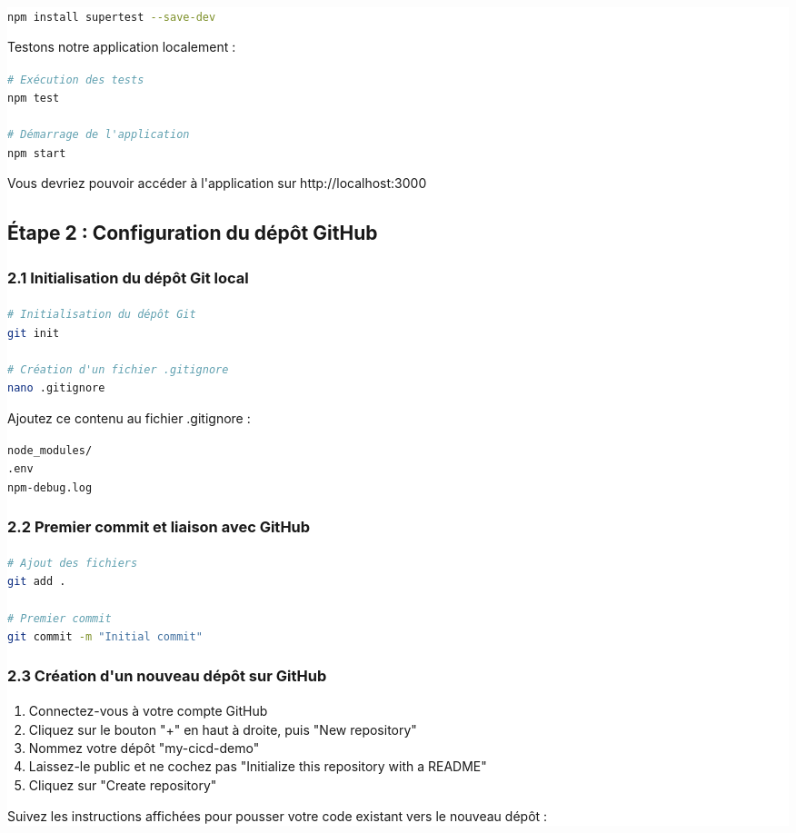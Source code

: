 ```bash
npm install supertest --save-dev
```

Testons notre application localement :

```bash
# Exécution des tests
npm test

# Démarrage de l'application
npm start
```

Vous devriez pouvoir accéder à l'application sur http://localhost:3000

## Étape 2 : Configuration du dépôt GitHub

### 2.1 Initialisation du dépôt Git local

```bash
# Initialisation du dépôt Git
git init

# Création d'un fichier .gitignore
nano .gitignore
```

Ajoutez ce contenu au fichier .gitignore :

```
node_modules/
.env
npm-debug.log
```

### 2.2 Premier commit et liaison avec GitHub

```bash
# Ajout des fichiers
git add .

# Premier commit
git commit -m "Initial commit"
```

### 2.3 Création d'un nouveau dépôt sur GitHub

1. Connectez-vous à votre compte GitHub
2. Cliquez sur le bouton "+" en haut à droite, puis "New repository"
3. Nommez votre dépôt "my-cicd-demo"
4. Laissez-le public et ne cochez pas "Initialize this repository with a README"
5. Cliquez sur "Create repository"

Suivez les instructions affichées pour pousser votre code existant vers le nouveau dépôt :
